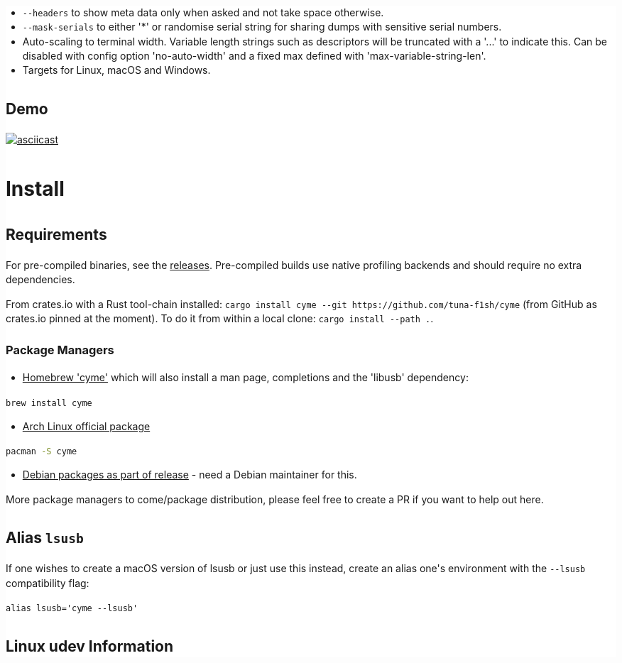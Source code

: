* `--headers` to show meta data only when asked and not take space otherwise.
* `--mask-serials` to either '\*' or randomise serial string for sharing dumps with sensitive serial numbers.
* Auto-scaling to terminal width. Variable length strings such as descriptors will be truncated with a '...' to indicate this. Can be disabled with config option 'no-auto-width' and a fixed max defined with 'max-variable-string-len'.
* Targets for Linux, macOS and Windows.

## Demo

[![asciicast](https://asciinema.org/a/IwYyZMrGMbXL4g15qDIaUViyM.svg)](https://asciinema.org/a/IwYyZMrGMbXL4g15qDIaUViyM)

# Install

## Requirements

For pre-compiled binaries, see the [releases](https://github.com/tuna-f1sh/cyme/releases). Pre-compiled builds use native profiling backends and should require no extra dependencies.

From crates.io with a Rust tool-chain installed: `cargo install cyme --git https://github.com/tuna-f1sh/cyme` (from GitHub as crates.io pinned at the moment). To do it from within a local clone: `cargo install --path .`.

### Package Managers

* [Homebrew 'cyme'](https://formulae.brew.sh/formula/cyme) which will also install a man page, completions and the 'libusb' dependency: 

```bash
brew install cyme
```

* [Arch Linux official package](https://archlinux.org/packages/extra/x86_64/cyme/)

```bash
pacman -S cyme
```

* [Debian packages as part of release](https://github.com/tuna-f1sh/cyme/releases) - need a Debian maintainer for this.

More package managers to come/package distribution, please feel free to create a PR if you want to help out here.

## Alias `lsusb`

If one wishes to create a macOS version of lsusb or just use this instead, create an alias one's environment with the `--lsusb` compatibility flag:

`alias lsusb='cyme --lsusb'`

## Linux udev Information
